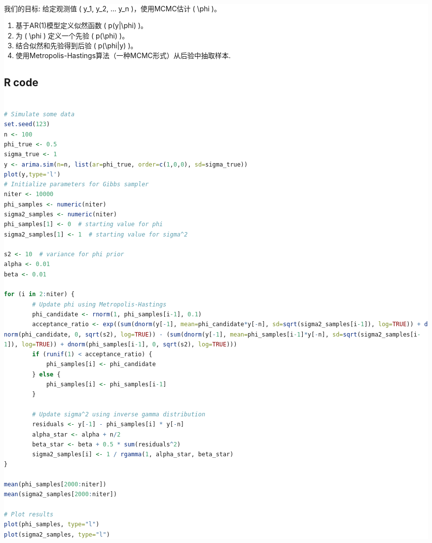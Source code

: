 我们的目标: 给定观测值 \( y_1, y_2, ... y_n \)，使用MCMC估计 \( \phi \)。

1. 基于AR(1)模型定义似然函数 \( p(y|\phi) \)。
2. 为 \( \phi \) 定义一个先验 \( p(\phi) \)。
3. 结合似然和先验得到后验 \( p(\phi|y) \)。
4. 使用Metropolis-Hastings算法（一种MCMC形式）从后验中抽取样本.

## R code

```R

# Simulate some data
set.seed(123)
n <- 100
phi_true <- 0.5
sigma_true <- 1
y <- arima.sim(n=n, list(ar=phi_true, order=c(1,0,0), sd=sigma_true))
plot(y,type='l')
# Initialize parameters for Gibbs sampler
niter <- 10000
phi_samples <- numeric(niter)
sigma2_samples <- numeric(niter)
phi_samples[1] <- 0  # starting value for phi
sigma2_samples[1] <- 1  # starting value for sigma^2

s2 <- 10  # variance for phi prior
alpha <- 0.01
beta <- 0.01

for (i in 2:niter) {
        # Update phi using Metropolis-Hastings
        phi_candidate <- rnorm(1, phi_samples[i-1], 0.1)
        acceptance_ratio <- exp((sum(dnorm(y[-1], mean=phi_candidate*y[-n], sd=sqrt(sigma2_samples[i-1]), log=TRUE)) + dnorm(phi_candidate, 0, sqrt(s2), log=TRUE)) - (sum(dnorm(y[-1], mean=phi_samples[i-1]*y[-n], sd=sqrt(sigma2_samples[i-1]), log=TRUE)) + dnorm(phi_samples[i-1], 0, sqrt(s2), log=TRUE)))
        if (runif(1) < acceptance_ratio) {
            phi_samples[i] <- phi_candidate
        } else {
            phi_samples[i] <- phi_samples[i-1]
        }
        
        # Update sigma^2 using inverse gamma distribution
        residuals <- y[-1] - phi_samples[i] * y[-n]
        alpha_star <- alpha + n/2
        beta_star <- beta + 0.5 * sum(residuals^2)
        sigma2_samples[i] <- 1 / rgamma(1, alpha_star, beta_star)
}

mean(phi_samples[2000:niter])
mean(sigma2_samples[2000:niter])

# Plot results
plot(phi_samples, type="l")
plot(sigma2_samples, type="l")
```
